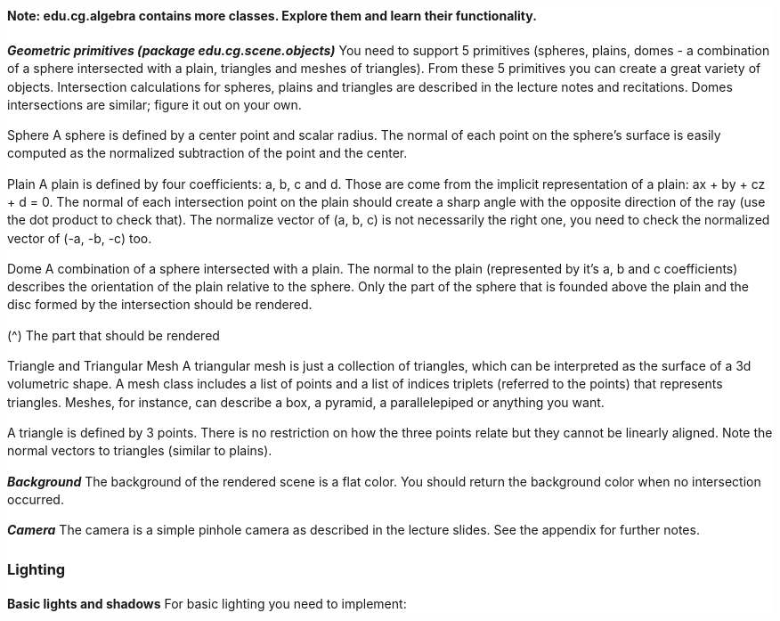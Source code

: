 #### Note: edu.cg.algebra contains more classes. Explore them and learn their functionality.

**_Geometric primitives (package edu.cg.scene.objects)_**
You need to support 5 primitives (spheres, plains, domes - a combination of a sphere
intersected with a plain, triangles and meshes of triangles). From these 5 primitives you can
create a great variety of objects. Intersection calculations for spheres, plains and triangles are
described in the lecture notes and recitations. Domes intersections are similar; figure it out on
your own.

Sphere
A sphere is defined by a center point and scalar radius. The normal of each point on the sphere’s
surface is easily computed as the normalized subtraction of the point and the center.

Plain
A plain is defined by four coefficients: a, b, c and d. Those are come from the implicit
representation of a plain: ax + by + cz + d = 0. The normal of each intersection point on the plain
should create a sharp angle with the opposite direction of the ray (use the dot product to check
that). The normalize vector of (a, b, c) is not necessarily the right one, you need to check the
normalized vector of (-a, -b, -c) too.

Dome
A combination of a sphere intersected with a plain. The normal to the plain (represented by it’s
a, b and c coefficients) describes the orientation of the plain relative to the sphere. Only the part
of the sphere that is founded above the plain and the disc formed by the intersection should be
rendered.

(^) The part that
should be rendered


Triangle and Triangular Mesh
A triangular mesh is just a collection of triangles, which can be interpreted as the surface of a 3d
volumetric shape. A mesh class includes a list of points and a list of indices triplets (referred to
the points) that represents triangles. Meshes, for instance, can describe a box, a pyramid, a
parallelepiped or anything you want.

A triangle is defined by 3 points. There is no restriction on how the three points relate but they
cannot be linearly aligned. Note the normal vectors to triangles (similar to plains).

**_Background_**
The background of the rendered scene is a flat color. You should return the background color
when no intersection occurred.

**_Camera_**
The camera is a simple pinhole camera as described in the lecture slides. See the appendix for
further notes.

### Lighting

**Basic lights and shadows**
For basic lighting you need to implement:
